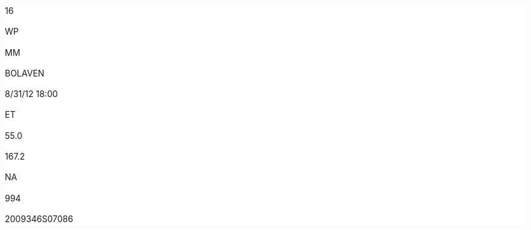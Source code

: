 16

</td>

<td style="text-align:left;">

WP

</td>

<td style="text-align:left;">

MM

</td>

<td style="text-align:left;">

BOLAVEN

</td>

<td style="text-align:left;">

8/31/12 18:00

</td>

<td style="text-align:left;">

ET

</td>

<td style="text-align:right;">

55.0

</td>

<td style="text-align:right;">

167.2

</td>

<td style="text-align:right;">

NA

</td>

<td style="text-align:right;">

994

</td>

</tr>

<tr>

<td style="text-align:left;">

2009346S07086
